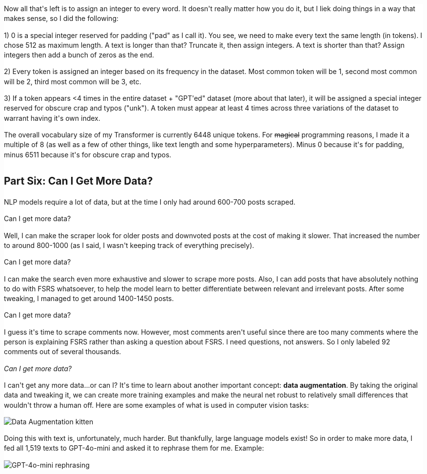 Now all that's left is to assign an integer to every word. It doesn't really matter how you do it, but I liek doing things in a way that makes sense, so I did the following:

1​)​ 0 is a special integer reserved for padding ("pad" as I call it). You see, we need to make every text the same length (in tokens). I chose 512 as maximum length. A text is longer than that? Truncate it, then assign integers. A text is shorter than that? Assign integers then add a bunch of zeros as the end.

2​)​ Every token is assigned an integer based on its frequency in the dataset. Most common token will be 1, second most common will be 2, third most common will be 3, etc.

3​)​ If a token appears <4 times in the entire dataset + "GPT'ed" dataset (more about that later), it will be assigned a special integer reserved for obscure crap and typos ("unk"). A token must appear at least 4 times across three variations of the dataset to warrant having it's own index.

The overall vocabulary size of my Transformer is currently 6448 unique tokens. For ~~magical~~ programming reasons, I made it a multiple of 8 (as well as a few of other things, like text length and some hyperparameters). Minus 0 because it's for padding, minus 6511 because it's for obscure crap and typos. 

## Part Six: Can I Get More Data?

NLP models require a lot of data, but at the time I only had around 600-700 posts scraped.

Can I get more data?

Well, I can make the scraper look for older posts and downvoted posts at the cost of making it slower. That increased the number to around 800-1000 (as I said, I wasn't keeping track of everything precisely).

Can I get more data?

I can make the search even more exhaustive and slower to scrape more posts. Also, I can add posts that have absolutely nothing to do with FSRS whatsoever, to help the model learn to better differentiate between relevant and irrelevant posts. After some tweaking, I managed to get around 1400-1450 posts.

Can I get more data?

I guess it's time to scrape comments now. However, most comments aren't useful since there are too many comments where the person is explaining FSRS rather than asking a question about FSRS. I need questions, not answers. So I only labeled 92 comments out of several thousands.

*Can I get more data?*

I can't get any more data...or can I? It's time to learn about another important concept: **data augmentation**. By taking the original data and tweaking it, we can create more training examples and make the neural net robust to relatively small differences that wouldn't throw a human off. Here are some examples of what is used in computer vision tasks:

![Data Augmentation kitten](https://github.com/user-attachments/assets/91a05e74-918c-4255-9796-be22b9fb8aff)

Doing this with text is, unfortunately, much harder. But thankfully, large language models exist! So in order to make more data, I fed all 1,519 texts to GPT-4o-mini and asked it to rephrase them for me. Example:

![GPT-4o-mini rephrasing](https://github.com/user-attachments/assets/e78b49ba-1e5a-4be5-84f5-6b6f91f03b3f)
